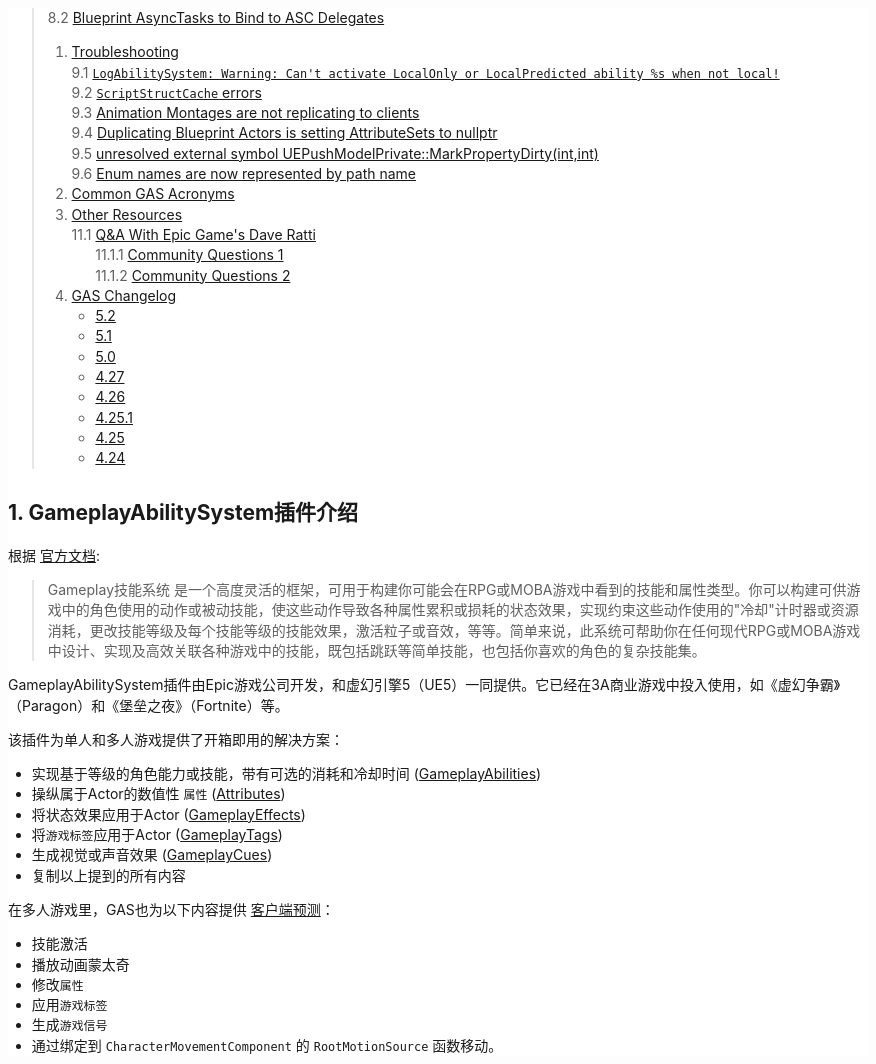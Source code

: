 >    8.2 [Blueprint AsyncTasks to Bind to ASC Delegates](#qol-asynctasksascdelegates)  
> 1. [Troubleshooting](#troubleshooting)  
>    9.1 [`LogAbilitySystem: Warning: Can't activate LocalOnly or LocalPredicted ability %s when not local!`](#troubleshooting-notlocal)  
>    9.2 [`ScriptStructCache` errors](#troubleshooting-scriptstructcache)  
>    9.3 [Animation Montages are not replicating to clients](#troubleshooting-replicatinganimmontages)  
>    9.4 [Duplicating Blueprint Actors is setting AttributeSets to nullptr](#troubleshooting-duplicatingblueprintactors)  
>    9.5 [unresolved external symbol UEPushModelPrivate::MarkPropertyDirty(int,int)](#troubleshooting-unresolvedexternalsymbolmarkpropertydirty)  
>    9.6 [Enum names are now represented by path name](#troubleshooting-enumnamesarenowpathnames)  
> 1. [Common GAS Acronyms](#acronyms)
> 1. [Other Resources](#resources)  
>    11.1 [Q&A With Epic Game's Dave Ratti](#resources-daveratti)  
>    &nbsp;&nbsp;&nbsp;&nbsp;&nbsp;&nbsp;11.1.1 [Community Questions 1](#resources-daveratti-community1)  
>    &nbsp;&nbsp;&nbsp;&nbsp;&nbsp;&nbsp;11.1.2 [Community Questions 2](#resources-daveratti-community2)  
> 1. [GAS Changelog](#changelog)  
>    * [5.2](#changelog-5.2)  
>    * [5.1](#changelog-5.1)  
>    * [5.0](#changelog-5.0)  
>    * [4.27](#changelog-4.27)  
>    * [4.26](#changelog-4.26)  
>    * [4.25.1](#changelog-4.25.1)  
>    * [4.25](#changelog-4.25)  
>    * [4.24](#changelog-4.24)
         
<a name="intro"></a>
## 1. GameplayAbilitySystem插件介绍
根据 [官方文档](https://docs.unrealengine.com/en-US/Gameplay/GameplayAbilitySystem/index.html):
>Gameplay技能系统 是一个高度灵活的框架，可用于构建你可能会在RPG或MOBA游戏中看到的技能和属性类型。你可以构建可供游戏中的角色使用的动作或被动技能，使这些动作导致各种属性累积或损耗的状态效果，实现约束这些动作使用的"冷却"计时器或资源消耗，更改技能等级及每个技能等级的技能效果，激活粒子或音效，等等。简单来说，此系统可帮助你在任何现代RPG或MOBA游戏中设计、实现及高效关联各种游戏中的技能，既包括跳跃等简单技能，也包括你喜欢的角色的复杂技能集。

GameplayAbilitySystem插件由Epic游戏公司开发，和虚幻引擎5（UE5）一同提供。它已经在3A商业游戏中投入使用，如《虚幻争霸》（Paragon）和《堡垒之夜》（Fortnite）等。

该插件为单人和多人游戏提供了开箱即用的解决方案：
* 实现基于等级的角色能力或技能，带有可选的消耗和冷却时间 ([GameplayAbilities](#concepts-ga))
* 操纵属于Actor的数值性 `属性` ([Attributes](#concepts-a))
* 将状态效果应用于Actor ([GameplayEffects](#concepts-ge))
* 将`游戏标签`应用于Actor ([GameplayTags](#concepts-gt))
* 生成视觉或声音效果 ([GameplayCues](#concepts-gc))
* 复制以上提到的所有内容

在多人游戏里，GAS也为以下内容提供 [客户端预测](#concepts-p)：
* 技能激活
* 播放动画蒙太奇
* 修改`属性`
* 应用`游戏标签`
* 生成`游戏信号`
* 通过绑定到 `CharacterMovementComponent` 的 `RootMotionSource` 函数移动。
